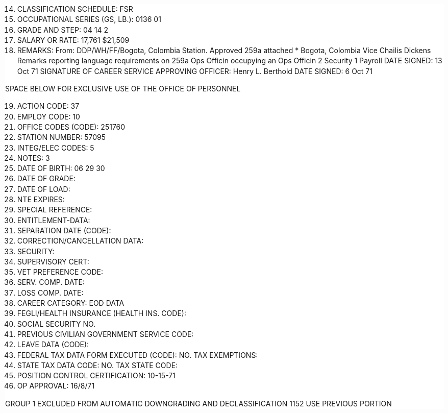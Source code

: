14. CLASSIFICATION SCHEDULE: FSR
15. OCCUPATIONAL SERIES (GS, LB.): 0136 01
16. GRADE AND STEP: 04 14 2
17. SALARY OR RATE: 17,761 $21,509
18. REMARKS:
    From: DDP/WH/FF/Bogota, Colombia Station.
    Approved 259a attached * Bogota, Colombia
    Vice Chailis Dickens
    Remarks reporting language requirements on 259a
    Ops Officin occupying an Ops Officin
    2 Security 1 Payroll
    DATE SIGNED: 13 Oct 71
    SIGNATURE OF CAREER SERVICE APPROVING OFFICER:
    Henry L. Berthold
    DATE SIGNED: 6 Oct 71

SPACE BELOW FOR EXCLUSIVE USE OF THE OFFICE OF PERSONNEL

19. ACTION CODE: 37
20. EMPLOY CODE: 10
21. OFFICE CODES (CODE):
    251760
22. STATION NUMBER: 57095
23. INTEG/ELEC CODES: 5
24. NOTES: 3
25. DATE OF BIRTH: 06 29 30
26. DATE OF GRADE:
27. DATE OF LOAD:
28. NTE EXPIRES:
29. SPECIAL REFERENCE:
30. ENTITLEMENT-DATA:
31. SEPARATION DATE (CODE):
32. CORRECTION/CANCELLATION DATA:
33. SECURITY:
34. SUPERVISORY CERT:
35. VET PREFERENCE CODE:
36. SERV. COMP. DATE:
37. LOSS COMP. DATE:
38. CAREER CATEGORY:
    EOD DATA
39. FEGLI/HEALTH INSURANCE (HEALTH INS. CODE):
40. SOCIAL SECURITY NO.
41. PREVIOUS CIVILIAN GOVERNMENT SERVICE CODE:
42. LEAVE DATA (CODE):
43. FEDERAL TAX DATA FORM EXECUTED (CODE):
    NO. TAX EXEMPTIONS:
44. STATE TAX DATA CODE:
    NO. TAX STATE CODE:
45. POSITION CONTROL CERTIFICATION: 10-15-71
46. OP APPROVAL: 16/8/71

GROUP 1 EXCLUDED FROM AUTOMATIC DOWNGRADING AND DECLASSIFICATION
1152 USE PREVIOUS PORTION
